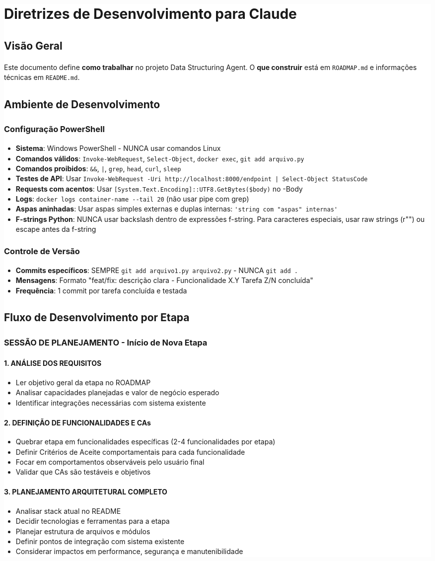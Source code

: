 # Diretrizes de Desenvolvimento para Claude

## Visão Geral

Este documento define **como trabalhar** no projeto Data Structuring Agent. O **que construir** está em `ROADMAP.md` e informações técnicas em `README.md`.

## Ambiente de Desenvolvimento

### **Configuração PowerShell**
- **Sistema**: Windows PowerShell - NUNCA usar comandos Linux
- **Comandos válidos**: `Invoke-WebRequest`, `Select-Object`, `docker exec`, `git add arquivo.py`
- **Comandos proibidos**: `&&`, `|`, `grep`, `head`, `curl`, `sleep` 
- **Testes de API**: Usar `Invoke-WebRequest -Uri http://localhost:8000/endpoint | Select-Object StatusCode`
- **Requests com acentos**: Usar `[System.Text.Encoding]::UTF8.GetBytes($body)` no -Body
- **Logs**: `docker logs container-name --tail 20` (não usar pipe com grep)
- **Aspas aninhadas**: Usar aspas simples externas e duplas internas: `'string com "aspas" internas'`
- **F-strings Python**: NUNCA usar backslash dentro de expressões f-string. Para caracteres especiais, usar raw strings (r"") ou escape antes da f-string

### **Controle de Versão**
- **Commits específicos**: SEMPRE `git add arquivo1.py arquivo2.py` - NUNCA `git add .`
- **Mensagens**: Formato "feat/fix: descrição clara - Funcionalidade X.Y Tarefa Z/N concluída"
- **Frequência**: 1 commit por tarefa concluída e testada

## Fluxo de Desenvolvimento por Etapa

### **SESSÃO DE PLANEJAMENTO - Início de Nova Etapa**

#### 1. ANÁLISE DOS REQUISITOS
- Ler objetivo geral da etapa no ROADMAP
- Analisar capacidades planejadas e valor de negócio esperado
- Identificar integrações necessárias com sistema existente

#### 2. DEFINIÇÃO DE FUNCIONALIDADES E CAs
- Quebrar etapa em funcionalidades específicas (2-4 funcionalidades por etapa)
- Definir Critérios de Aceite comportamentais para cada funcionalidade
- Focar em comportamentos observáveis pelo usuário final
- Validar que CAs são testáveis e objetivos

#### 3. PLANEJAMENTO ARQUITETURAL COMPLETO
- Analisar stack atual no README
- Decidir tecnologias e ferramentas para a etapa
- Planejar estrutura de arquivos e módulos
- Definir pontos de integração com sistema existente
- Considerar impactos em performance, segurança e manutenibilidade
